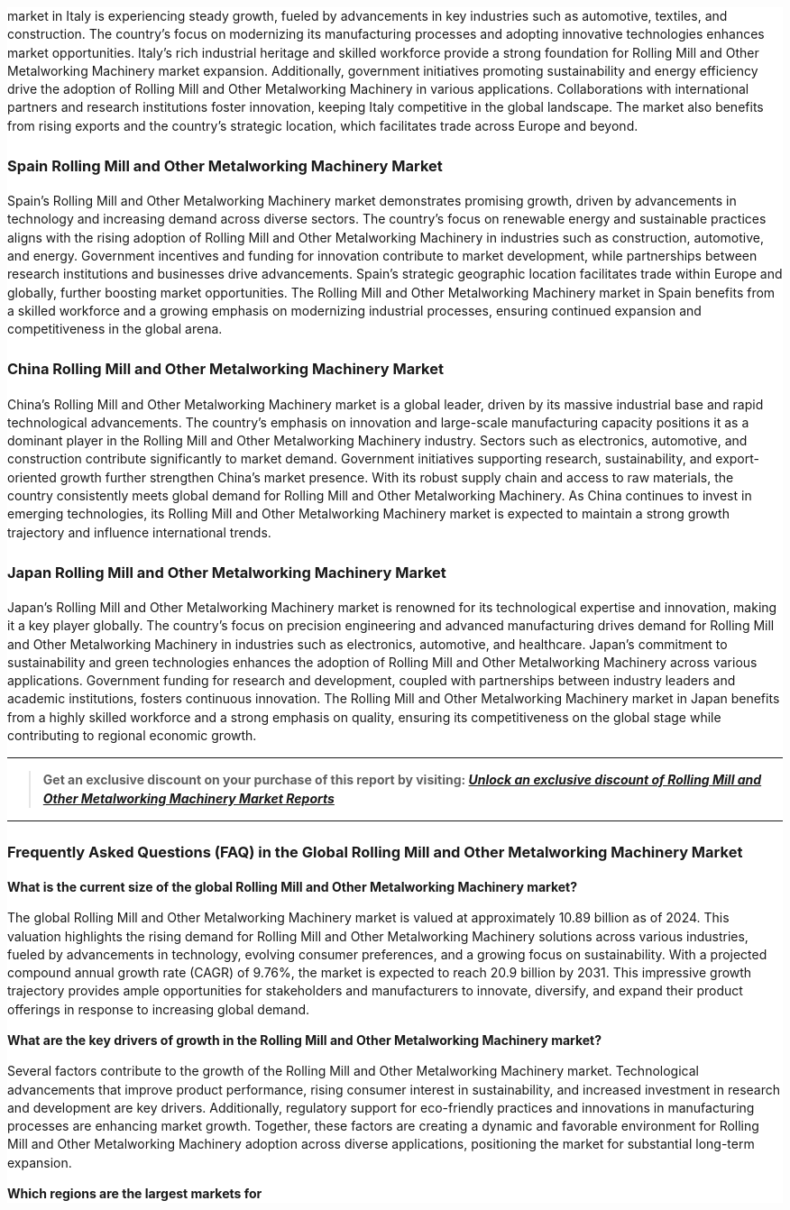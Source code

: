 market in Italy is experiencing steady growth, fueled by advancements in key industries such as automotive, textiles, and construction. The country&rsquo;s focus on modernizing its manufacturing processes and adopting innovative technologies enhances market opportunities. Italy&rsquo;s rich industrial heritage and skilled workforce provide a strong foundation for Rolling Mill and Other Metalworking Machinery market expansion. Additionally, government initiatives promoting sustainability and energy efficiency drive the adoption of Rolling Mill and Other Metalworking Machinery in various applications. Collaborations with international partners and research institutions foster innovation, keeping Italy competitive in the global landscape. The market also benefits from rising exports and the country&rsquo;s strategic location, which facilitates trade across Europe and beyond.</p><h3>Spain Rolling Mill and Other Metalworking Machinery Market</h3><p>Spain&rsquo;s Rolling Mill and Other Metalworking Machinery market demonstrates promising growth, driven by advancements in technology and increasing demand across diverse sectors. The country&rsquo;s focus on renewable energy and sustainable practices aligns with the rising adoption of Rolling Mill and Other Metalworking Machinery in industries such as construction, automotive, and energy. Government incentives and funding for innovation contribute to market development, while partnerships between research institutions and businesses drive advancements. Spain&rsquo;s strategic geographic location facilitates trade within Europe and globally, further boosting market opportunities. The Rolling Mill and Other Metalworking Machinery market in Spain benefits from a skilled workforce and a growing emphasis on modernizing industrial processes, ensuring continued expansion and competitiveness in the global arena.</p><h3>China Rolling Mill and Other Metalworking Machinery Market</h3><p>China&rsquo;s Rolling Mill and Other Metalworking Machinery market is a global leader, driven by its massive industrial base and rapid technological advancements. The country&rsquo;s emphasis on innovation and large-scale manufacturing capacity positions it as a dominant player in the Rolling Mill and Other Metalworking Machinery industry. Sectors such as electronics, automotive, and construction contribute significantly to market demand. Government initiatives supporting research, sustainability, and export-oriented growth further strengthen China&rsquo;s market presence. With its robust supply chain and access to raw materials, the country consistently meets global demand for Rolling Mill and Other Metalworking Machinery. As China continues to invest in emerging technologies, its Rolling Mill and Other Metalworking Machinery market is expected to maintain a strong growth trajectory and influence international trends.</p><h3>Japan Rolling Mill and Other Metalworking Machinery Market</h3><p>Japan&rsquo;s Rolling Mill and Other Metalworking Machinery market is renowned for its technological expertise and innovation, making it a key player globally. The country&rsquo;s focus on precision engineering and advanced manufacturing drives demand for Rolling Mill and Other Metalworking Machinery in industries such as electronics, automotive, and healthcare. Japan&rsquo;s commitment to sustainability and green technologies enhances the adoption of Rolling Mill and Other Metalworking Machinery across various applications. Government funding for research and development, coupled with partnerships between industry leaders and academic institutions, fosters continuous innovation. The Rolling Mill and Other Metalworking Machinery market in Japan benefits from a highly skilled workforce and a strong emphasis on quality, ensuring its competitiveness on the global stage while contributing to regional economic growth.</p><hr /><blockquote><p><strong>Get an exclusive discount on your purchase of this report by visiting: <em><a href="://marketresearchpulse.com/ask-for-discount/32769?utm_source=Github&amp;utm_medium=022">Unlock an exclusive discount of Rolling Mill and Other Metalworking Machinery Market Reports</a></em>&nbsp;</strong></p></blockquote><hr /><h3>Frequently Asked Questions (FAQ) in the Global Rolling Mill and Other Metalworking Machinery Market</h3><p><strong>What is the current size of the global Rolling Mill and Other Metalworking Machinery market?</strong></p><p>The global Rolling Mill and Other Metalworking Machinery market is valued at approximately 10.89 billion as of 2024. This valuation highlights the rising demand for Rolling Mill and Other Metalworking Machinery solutions across various industries, fueled by advancements in technology, evolving consumer preferences, and a growing focus on sustainability. With a projected compound annual growth rate (CAGR) of 9.76%, the market is expected to reach 20.9 billion by 2031. This impressive growth trajectory provides ample opportunities for stakeholders and manufacturers to innovate, diversify, and expand their product offerings in response to increasing global demand.</p><p><strong>What are the key drivers of growth in the Rolling Mill and Other Metalworking Machinery market?</strong></p><p>Several factors contribute to the growth of the Rolling Mill and Other Metalworking Machinery market. Technological advancements that improve product performance, rising consumer interest in sustainability, and increased investment in research and development are key drivers. Additionally, regulatory support for eco-friendly practices and innovations in manufacturing processes are enhancing market growth. Together, these factors are creating a dynamic and favorable environment for Rolling Mill and Other Metalworking Machinery adoption across diverse applications, positioning the market for substantial long-term expansion.</p><p><strong>Which regions are the largest markets for